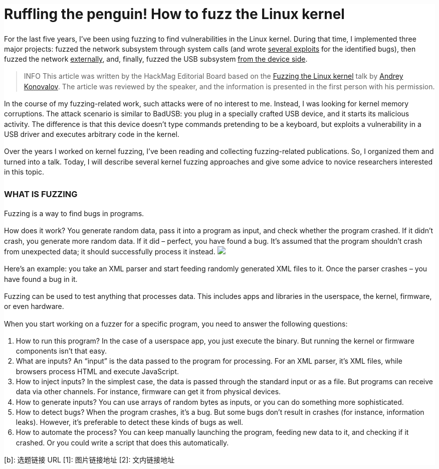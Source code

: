 [#]: collector: (选题人 Licae)
[#]: translator: ( )
[#]: reviewer: ( )
[#]: publisher: ( )
[#]: subject: (Ruffling the penguin! How to fuzz the Linux kernel)
[#]: via: (https://hackmag.com/security/linux-fuzzing/)
[#]: author: (xairy https://hackmag.com/author/xairy/)
[#]: url: ( https://hackmag.com/security/linux-fuzzing/)

Ruffling the penguin! How to fuzz the Linux kernel
=======
For the last five years, I’ve been using fuzzing to find vulnerabilities in the Linux kernel. During that time, I implemented three major projects: fuzzed the network subsystem through system calls (and wrote [several exploits](https://github.com/xairy/kernel-exploits) for the identified bugs), then fuzzed the network [externally](https://github.com/google/syzkaller/blob/master/docs/linux/external_fuzzing_network.md), and, finally, fuzzed the USB subsystem [from the device side](https://docs.google.com/presentation/d/10V_msbtEap9dNerKvTrRAzvfzYdrQFC8e2NYHCZYJDE/edit#slide=id.g1925acbbf3_0_0).

> INFO
This article was written by the HackMag Editorial Board based on the [Fuzzing the Linux kernel](https://2021.phdays.com/ru/program/reports/fuzzing-the-linux-kernel/) talk by [Andrey Konovalov](https://xairy.io/). The article was reviewed by the speaker, and the information is presented in the first person with his permission.

In the course of my fuzzing-related work, such attacks were of no interest to me. Instead, I was looking for kernel memory corruptions. The attack scenario is similar to BadUSB: you plug in a specially crafted USB device, and it starts its malicious activity. The difference is that this device doesn’t type commands pretending to be a keyboard, but exploits a vulnerability in a USB driver and executes arbitrary code in the kernel.

Over the years I worked on kernel fuzzing, I’ve been reading and collecting fuzzing-related publications. So, I organized them and turned into a talk. Today, I will describe several kernel fuzzing approaches and give some advice to novice researchers interested in this topic.

### WHAT IS FUZZING
Fuzzing is a way to find bugs in programs.

How does it work? You generate random data, pass it into a program as input, and check whether the program crashed. If it didn’t crash, you generate more random data. If it did – perfect, you have found a bug. It’s assumed that the program shouldn’t crash from unexpected data; it should successfully process it instead.
![](https://hackmag.com/wp-content/uploads/2021/11/01.png)

Here’s an example: you take an XML parser and start feeding randomly generated XML files to it. Once the parser crashes – you have found a bug in it.

Fuzzing can be used to test anything that processes data. This includes apps and libraries in the userspace, the kernel, firmware, or even hardware.

When you start working on a fuzzer for a specific program, you need to answer the following questions:

1. How to run this program? In the case of a userspace app, you just execute the binary. But running the kernel or firmware components isn’t that easy.
2. What are inputs? An “input” is the data passed to the program for processing. For an XML parser, it’s XML files, while browsers process HTML and execute JavaScript.
3. How to inject inputs? In the simplest case, the data is passed through the standard input or as a file. But programs can receive data via other channels. For instance, firmware can get it from physical devices.
4. How to generate inputs? You can use arrays of random bytes as inputs, or you can do something more sophisticated.
5. How to detect bugs? When the program crashes, it’s a bug. But some bugs don’t result in crashes (for instance, information leaks). However, it’s preferable to detect these kinds of bugs as well.
6. How to automate the process? You can keep manually launching the program, feeding new data to it, and checking if it crashed. Or you could write a script that does this automatically.


[a]: https://hackmag.com/author/xairy/
[b]: 选题链接 URL
[1]: 图片链接地址
[2]: 文内链接地址